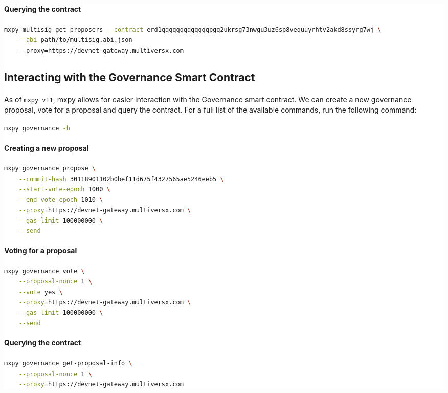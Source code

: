 #### Querying the contract

```sh
mxpy multisig get-proposers --contract erd1qqqqqqqqqqqqqpgq2ukrsg73nwgu3uz6sp8vequuyrhtv2akd8ssyrg7wj \
    --abi path/to/multisig.abi.json
    --proxy=https://devnet-gateway.multiversx.com
```

## Interacting with the Governance Smart Contract

As of `mxpy v11`, mxpy allows for easier interaction with the Governance smart contract. We can create a new governance proposal, vote for a proposal and query the contract. For a full list of the available commands, run the following command:

```sh
mxpy governance -h
```

#### Creating a new proposal

```sh
mxpy governance propose \
    --commit-hash 30118901102b0bef11d675f4327565ae5246eeb5 \
    --start-vote-epoch 1000 \
    --end-vote-epoch 1010 \
    --proxy=https://devnet-gateway.multiversx.com \
    --gas-limit 100000000 \
    --send
```

#### Voting for a proposal

```sh
mxpy governance vote \
    --proposal-nonce 1 \
    --vote yes \
    --proxy=https://devnet-gateway.multiversx.com \
    --gas-limit 100000000 \
    --send
```

#### Querying the contract

```sh
mxpy governance get-proposal-info \
    --proposal-nonce 1 \
    --proxy=https://devnet-gateway.multiversx.com
```
